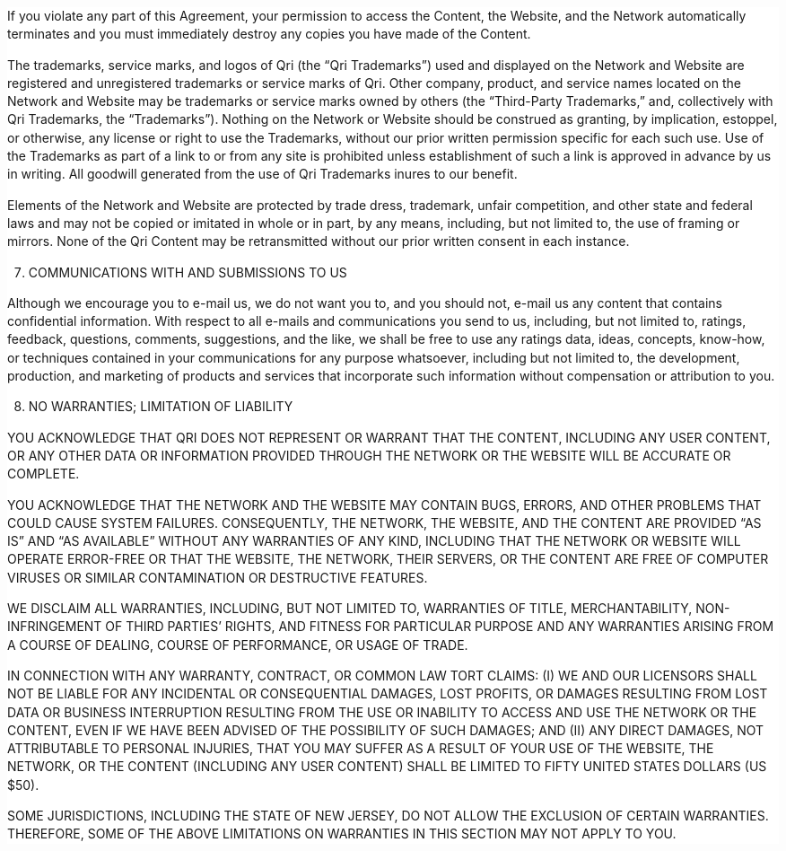 If you violate any part of this Agreement, your permission to access the Content, the Website, and the Network automatically terminates and you must immediately destroy any copies you have made of the Content.

The trademarks, service marks, and logos of Qri (the “Qri Trademarks”) used and displayed on the Network and Website are registered and unregistered trademarks or service marks of Qri.  Other company, product, and service names located on the Network and Website may be trademarks or service marks owned by others (the “Third-Party Trademarks,” and, collectively with Qri Trademarks, the “Trademarks”).  Nothing on the Network or Website should be construed as granting, by implication, estoppel, or otherwise, any license or right to use the Trademarks, without our prior written permission specific for each such use.  Use of the Trademarks as part of a link to or from any site is prohibited unless establishment of such a link is approved in advance by us in writing.  All goodwill generated from the use of Qri Trademarks inures to our benefit. 

Elements of the Network and Website are protected by trade dress, trademark, unfair competition, and other state and federal laws and may not be copied or imitated in whole or in part, by any means, including, but not limited to, the use of framing or mirrors.  None of the Qri Content may be retransmitted without our prior written consent in each instance.

7.	COMMUNICATIONS WITH AND SUBMISSIONS TO US

Although we encourage you to e-mail us, we do not want you to, and you should not, e-mail us any content that contains confidential information.  With respect to all e-mails and communications you send to us, including, but not limited to, ratings, feedback, questions, comments, suggestions, and the like, we shall be free to use any ratings data, ideas, concepts, know-how, or techniques contained in your communications for any purpose whatsoever, including but not limited to, the development, production, and marketing of products and services that incorporate such information without compensation or attribution to you.

8.	NO WARRANTIES; LIMITATION OF LIABILITY 

YOU ACKNOWLEDGE THAT QRI DOES NOT REPRESENT OR WARRANT THAT THE CONTENT, INCLUDING ANY USER CONTENT, OR ANY OTHER DATA OR INFORMATION PROVIDED THROUGH THE NETWORK OR THE WEBSITE WILL BE ACCURATE OR COMPLETE.  

YOU ACKNOWLEDGE THAT THE NETWORK AND THE WEBSITE MAY CONTAIN BUGS, ERRORS, AND OTHER PROBLEMS THAT COULD CAUSE SYSTEM FAILURES.  CONSEQUENTLY, THE NETWORK, THE WEBSITE, AND THE CONTENT ARE PROVIDED “AS IS” AND “AS AVAILABLE” WITHOUT ANY WARRANTIES OF ANY KIND, INCLUDING THAT THE NETWORK OR WEBSITE WILL OPERATE ERROR-FREE OR THAT THE WEBSITE, THE NETWORK, THEIR SERVERS, OR THE CONTENT ARE FREE OF COMPUTER VIRUSES OR SIMILAR CONTAMINATION OR DESTRUCTIVE FEATURES.

WE DISCLAIM ALL WARRANTIES, INCLUDING, BUT NOT LIMITED TO, WARRANTIES OF TITLE, MERCHANTABILITY, NON-INFRINGEMENT OF THIRD PARTIES’ RIGHTS, AND FITNESS FOR PARTICULAR PURPOSE AND ANY WARRANTIES ARISING FROM A COURSE OF DEALING, COURSE OF PERFORMANCE, OR USAGE OF TRADE.  

IN CONNECTION WITH ANY WARRANTY, CONTRACT, OR COMMON LAW TORT CLAIMS: (I) WE AND OUR LICENSORS SHALL NOT BE LIABLE FOR ANY INCIDENTAL OR CONSEQUENTIAL DAMAGES, LOST PROFITS, OR DAMAGES RESULTING FROM LOST DATA OR BUSINESS INTERRUPTION RESULTING FROM THE USE OR INABILITY TO ACCESS AND USE THE NETWORK OR THE CONTENT, EVEN IF WE HAVE BEEN ADVISED OF THE POSSIBILITY OF SUCH DAMAGES; AND (II) ANY DIRECT DAMAGES, NOT ATTRIBUTABLE TO PERSONAL INJURIES, THAT YOU MAY SUFFER AS A RESULT OF YOUR USE OF THE WEBSITE, THE NETWORK, OR THE CONTENT (INCLUDING ANY USER CONTENT) SHALL BE LIMITED TO FIFTY UNITED STATES DOLLARS (US $50).  

SOME JURISDICTIONS, INCLUDING THE STATE OF NEW JERSEY, DO NOT ALLOW THE EXCLUSION OF CERTAIN WARRANTIES. THEREFORE, SOME OF THE ABOVE LIMITATIONS ON WARRANTIES IN THIS SECTION MAY NOT APPLY TO YOU.
